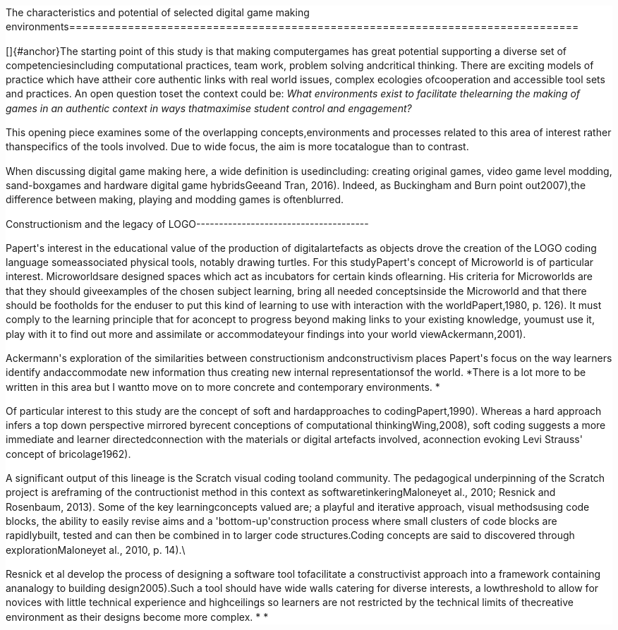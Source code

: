 The characteristics and potential of selected digital game making environments==============================================================================

[]{#anchor}The starting point of this study is that making computergames has great potential supporting a diverse set of competenciesincluding computational practices, team work, problem solving andcritical thinking. There are exciting models of practice which have attheir core authentic links with real world issues, complex ecologies ofcooperation and accessible tool sets and practices. An open question toset the context could be: *What environments exist to facilitate thelearning the making of games in an authentic context in ways thatmaximise student control and engagement?*

This opening piece examines some of the overlapping concepts,environments and processes related to this area of interest rather thanspecifics of the tools involved. Due to wide focus, the aim is more tocatalogue than to contrast.

When discussing digital game making here, a wide definition is usedincluding: creating original games, video game level modding, sand-boxgames and hardware digital game hybridsGeeand Tran, 2016). Indeed, as Buckingham and Burn point out2007),the difference between making, playing and modding games is oftenblurred.

Constructionism and the legacy of LOGO--------------------------------------

Papert's interest in the educational value of the production of digitalartefacts as objects drove the creation of the LOGO coding language someassociated physical tools, notably drawing turtles. For this studyPapert's concept of Microworld is of particular interest. Microworldsare designed spaces which act as incubators for certain kinds oflearning. His criteria for Microworlds are that they should giveexamples of the chosen subject learning, bring all needed conceptsinside the Microworld and that there should be footholds for the enduser to put this kind of learning to use with interaction with the worldPapert,1980, p. 126). It must comply to the learning principle that for aconcept to progress beyond making links to your existing knowledge, youmust use it, play with it to find out more and assimilate or accommodateyour findings into your world viewAckermann,2001).

Ackermann's exploration of the similarities between constructionism andconstructivism places Papert's focus on the way learners identify andaccommodate new information thus creating new internal representationsof the world. *There is a lot more to be written in this area but I wantto move on to more concrete and contemporary environments. *

Of particular interest to this study are the concept of soft and hardapproaches to codingPapert,1990). Whereas a hard approach infers a top down perspective mirrored byrecent conceptions of computational thinkingWing,2008), soft coding suggests a more immediate and learner directedconnection with the materials or digital artefacts involved, aconnection evoking Levi Strauss' concept of bricolage1962).

A significant output of this lineage is the Scratch visual coding tooland community. The pedagogical underpinning of the Scratch project is areframing of the contructionist method in this context as softwaretinkeringMaloneyet al., 2010; Resnick and Rosenbaum, 2013). Some of the key learningconcepts valued are; a playful and iterative approach, visual methodsusing code blocks, the ability to easily revise aims and a 'bottom-up'construction process where small clusters of code blocks are rapidlybuilt, tested and can then be combined in to larger code structures.Coding concepts are said to discovered through explorationMaloneyet al., 2010, p. 14).\

Resnick et al develop the process of designing a software tool tofacilitate a constructivist approach into a framework containing ananalogy to building design2005).Such a tool should have wide walls catering for diverse interests, a lowthreshold to allow for novices with little technical experience and highceilings so learners are not restricted by the technical limits of thecreative environment as their designs become more complex. * *
